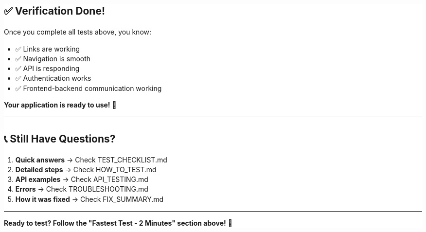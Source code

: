 
## ✅ Verification Done!

Once you complete all tests above, you know:
- ✅ Links are working
- ✅ Navigation is smooth
- ✅ API is responding
- ✅ Authentication works
- ✅ Frontend-backend communication working

**Your application is ready to use!** 🎉

---

## 📞 Still Have Questions?

1. **Quick answers** → Check TEST_CHECKLIST.md
2. **Detailed steps** → Check HOW_TO_TEST.md
3. **API examples** → Check API_TESTING.md
4. **Errors** → Check TROUBLESHOOTING.md
5. **How it was fixed** → Check FIX_SUMMARY.md

---

**Ready to test? Follow the "Fastest Test - 2 Minutes" section above!** 🚀
